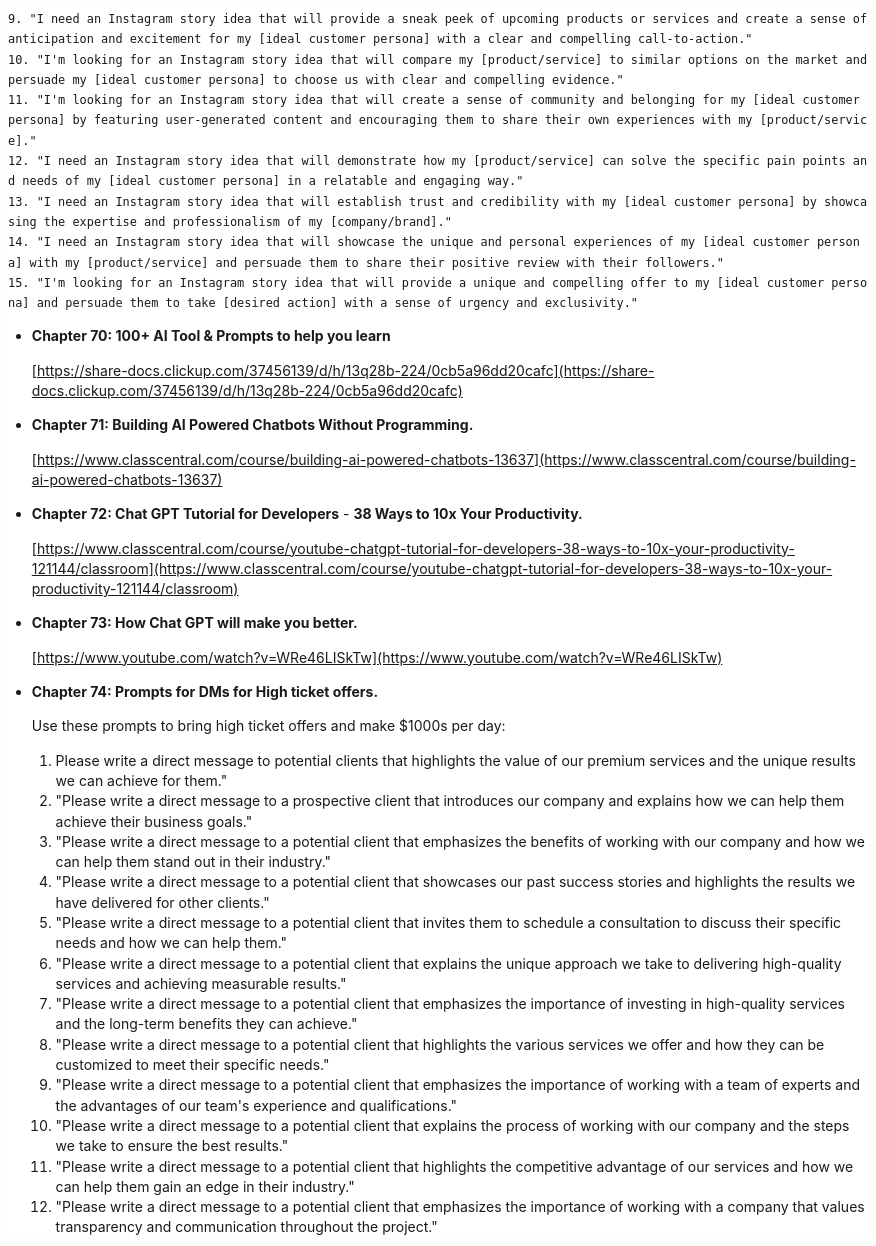     9. "I need an Instagram story idea that will provide a sneak peek of upcoming products or services and create a sense of anticipation and excitement for my [ideal customer persona] with a clear and compelling call-to-action."
    10. "I'm looking for an Instagram story idea that will compare my [product/service] to similar options on the market and persuade my [ideal customer persona] to choose us with clear and compelling evidence."
    11. "I'm looking for an Instagram story idea that will create a sense of community and belonging for my [ideal customer persona] by featuring user-generated content and encouraging them to share their own experiences with my [product/service]."
    12. "I need an Instagram story idea that will demonstrate how my [product/service] can solve the specific pain points and needs of my [ideal customer persona] in a relatable and engaging way."
    13. "I need an Instagram story idea that will establish trust and credibility with my [ideal customer persona] by showcasing the expertise and professionalism of my [company/brand]."
    14. "I need an Instagram story idea that will showcase the unique and personal experiences of my [ideal customer persona] with my [product/service] and persuade them to share their positive review with their followers."
    15. "I'm looking for an Instagram story idea that will provide a unique and compelling offer to my [ideal customer persona] and persuade them to take [desired action] with a sense of urgency and exclusivity."
- **Chapter 70: 100+ AI Tool & Prompts to help you learn**
    
    [https://share-docs.clickup.com/37456139/d/h/13q28b-224/0cb5a96dd20cafc](https://share-docs.clickup.com/37456139/d/h/13q28b-224/0cb5a96dd20cafc)
    
- **Chapter 71: Building AI Powered Chatbots Without Programming.**
    
    [https://www.classcentral.com/course/building-ai-powered-chatbots-13637](https://www.classcentral.com/course/building-ai-powered-chatbots-13637)
    
- **Chapter 72: Chat GPT Tutorial for Developers** - **38 Ways to 10x Your Productivity.**
    
    [https://www.classcentral.com/course/youtube-chatgpt-tutorial-for-developers-38-ways-to-10x-your-productivity-121144/classroom](https://www.classcentral.com/course/youtube-chatgpt-tutorial-for-developers-38-ways-to-10x-your-productivity-121144/classroom)
    
- **Chapter 73: How Chat GPT will make you better.**
    
    [https://www.youtube.com/watch?v=WRe46LISkTw](https://www.youtube.com/watch?v=WRe46LISkTw)
    
- **Chapter 74: Prompts for DMs for High ticket offers.**
    
    Use these prompts to bring high ticket offers and make $1000s per day:
    
    1. Please write a direct message to potential clients that highlights the value of our premium services and the unique results we can achieve for them."
    2. "Please write a direct message to a prospective client that introduces our company and explains how we can help them achieve their business goals."
    3. "Please write a direct message to a potential client that emphasizes the benefits of working with our company and how we can help them stand out in their industry."
    4. "Please write a direct message to a potential client that showcases our past success stories and highlights the results we have delivered for other clients."
    5. "Please write a direct message to a potential client that invites them to schedule a consultation to discuss their specific needs and how we can help them."
    6. "Please write a direct message to a potential client that explains the unique approach we take to delivering high-quality services and achieving measurable results."
    7. "Please write a direct message to a potential client that emphasizes the importance of investing in high-quality services and the long-term benefits they can achieve."
    8. "Please write a direct message to a potential client that highlights the various services we offer and how they can be customized to meet their specific needs."
    9. "Please write a direct message to a potential client that emphasizes the importance of working with a team of experts and the advantages of our team's experience and qualifications."
    10. "Please write a direct message to a potential client that explains the process of working with our company and the steps we take to ensure the best results."
    11. "Please write a direct message to a potential client that highlights the competitive advantage of our services and how we can help them gain an edge in their industry."
    12. "Please write a direct message to a potential client that emphasizes the importance of working with a company that values transparency and communication throughout the project."